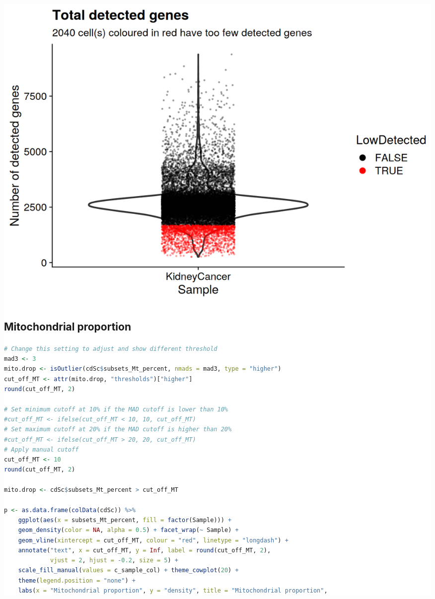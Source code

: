 
    
![png](Kidney_Cancer_files/Kidney_Cancer_70_3.png)
    


## Mitochondrial proportion


```R
# Change this setting to adjust and show different threshold
mad3 <- 3
mito.drop <- isOutlier(cdSc$subsets_Mt_percent, nmads = mad3, type = "higher")
cut_off_MT <- attr(mito.drop, "thresholds")["higher"]
round(cut_off_MT, 2)

# Set minimum cutoff at 10% if the MAD cutoff is lower than 10%
#cut_off_MT <- ifelse(cut_off_MT < 10, 10, cut_off_MT)
# Set maximum cutoff at 20% if the MAD cutoff is higher than 20%
#cut_off_MT <- ifelse(cut_off_MT > 20, 20, cut_off_MT)
# Apply manual cutoff
cut_off_MT <- 10
round(cut_off_MT, 2)

mito.drop <- cdSc$subsets_Mt_percent > cut_off_MT

p <- as.data.frame(colData(cdSc)) %>% 
    ggplot(aes(x = subsets_Mt_percent, fill = factor(Sample))) + 
    geom_density(color = NA, alpha = 0.5) + facet_wrap(~ Sample) +
    geom_vline(xintercept = cut_off_MT, colour = "red", linetype = "longdash") +
    annotate("text", x = cut_off_MT, y = Inf, label = round(cut_off_MT, 2), 
             vjust = 2, hjust = -0.2, size = 5) +
    scale_fill_manual(values = c_sample_col) + theme_cowplot(20) + 
    theme(legend.position = "none") +
    labs(x = "Mitochondrial proportion", y = "density", title = "Mitochondrial proportion", 
```